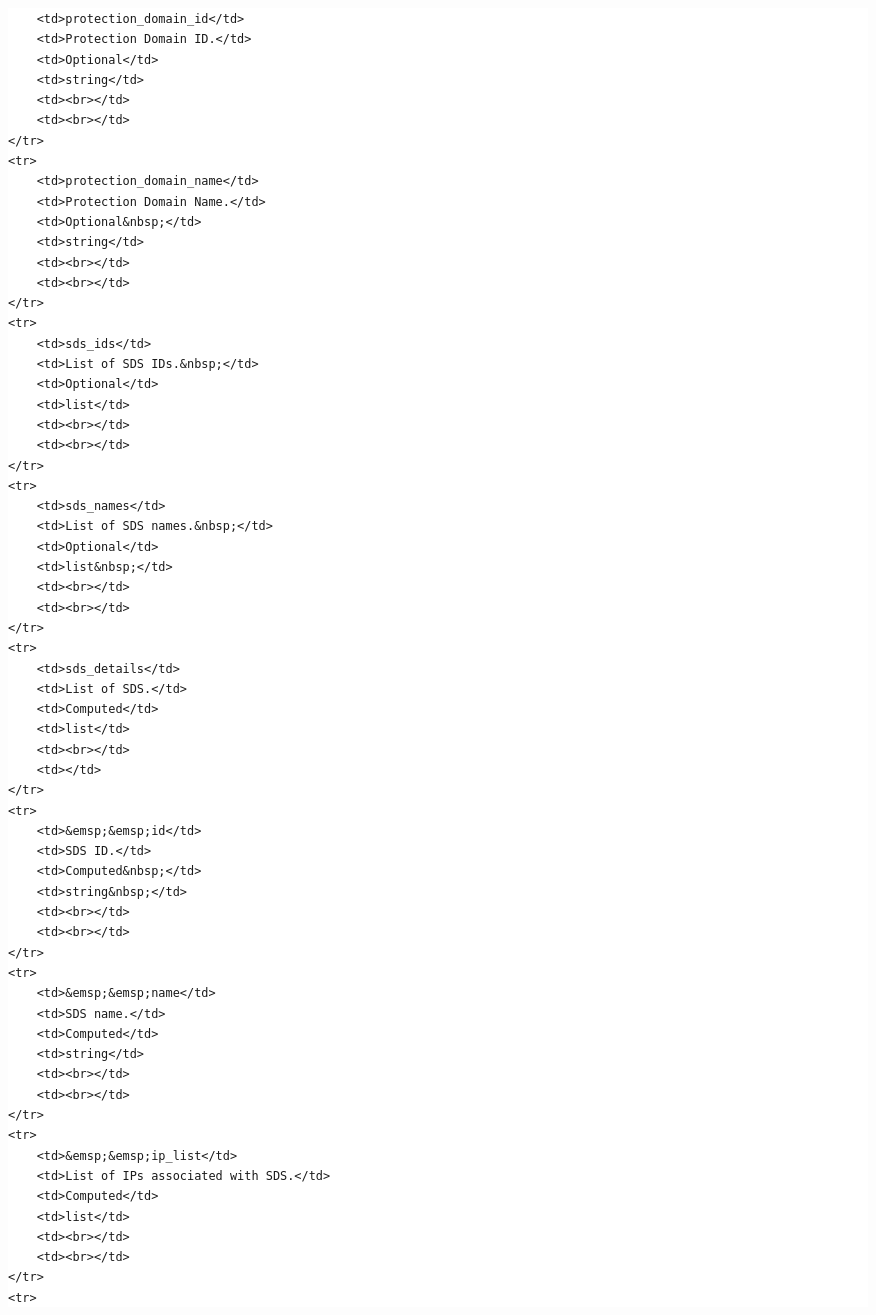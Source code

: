         <td>protection_domain_id</td>
        <td>Protection Domain ID.</td>
        <td>Optional</td>
        <td>string</td>
        <td><br></td>
        <td><br></td>
    </tr>
    <tr>
        <td>protection_domain_name</td>
        <td>Protection Domain Name.</td>
        <td>Optional&nbsp;</td>
        <td>string</td>
        <td><br></td>
        <td><br></td>
    </tr>
    <tr>
        <td>sds_ids</td>
        <td>List of SDS IDs.&nbsp;</td>
        <td>Optional</td>
        <td>list</td>
        <td><br></td>
        <td><br></td>
    </tr>
    <tr>
        <td>sds_names</td>
        <td>List of SDS names.&nbsp;</td>
        <td>Optional</td>
        <td>list&nbsp;</td>
        <td><br></td>
        <td><br></td>
    </tr>
    <tr>
        <td>sds_details</td>
        <td>List of SDS.</td>
        <td>Computed</td>
        <td>list</td>
        <td><br></td>
        <td></td>
    </tr>
    <tr>
        <td>&emsp;&emsp;id</td>
        <td>SDS ID.</td>
        <td>Computed&nbsp;</td>
        <td>string&nbsp;</td>
        <td><br></td>
        <td><br></td>
    </tr>
    <tr>
        <td>&emsp;&emsp;name</td>
        <td>SDS name.</td>
        <td>Computed</td>
        <td>string</td>
        <td><br></td>
        <td><br></td>
    </tr>  
    <tr>
        <td>&emsp;&emsp;ip_list</td>
        <td>List of IPs associated with SDS.</td>
        <td>Computed</td>
        <td>list</td>
        <td><br></td>
        <td><br></td>
    </tr> 
    <tr>